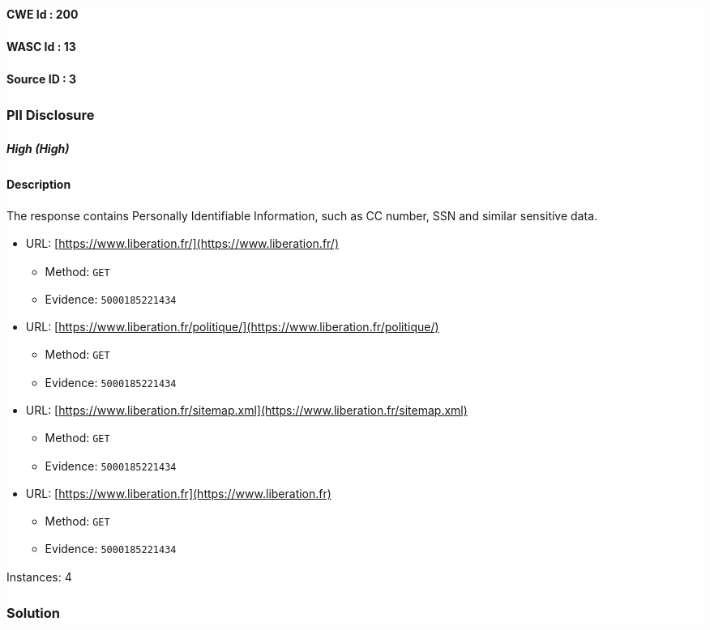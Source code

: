   
#### CWE Id : 200
  
#### WASC Id : 13
  
#### Source ID : 3

  
  
  
  
### PII Disclosure
##### High (High)
  
  
  
  
#### Description
<p>The response contains Personally Identifiable Information, such as CC number, SSN and similar sensitive data.</p>
  
  
  
* URL: [https://www.liberation.fr/](https://www.liberation.fr/)
  
  
  * Method: `GET`
  
  
  * Evidence: `5000185221434`
  
  
  
  
* URL: [https://www.liberation.fr/politique/](https://www.liberation.fr/politique/)
  
  
  * Method: `GET`
  
  
  * Evidence: `5000185221434`
  
  
  
  
* URL: [https://www.liberation.fr/sitemap.xml](https://www.liberation.fr/sitemap.xml)
  
  
  * Method: `GET`
  
  
  * Evidence: `5000185221434`
  
  
  
  
* URL: [https://www.liberation.fr](https://www.liberation.fr)
  
  
  * Method: `GET`
  
  
  * Evidence: `5000185221434`
  
  
  
  
Instances: 4
  
### Solution
<p></p>
  